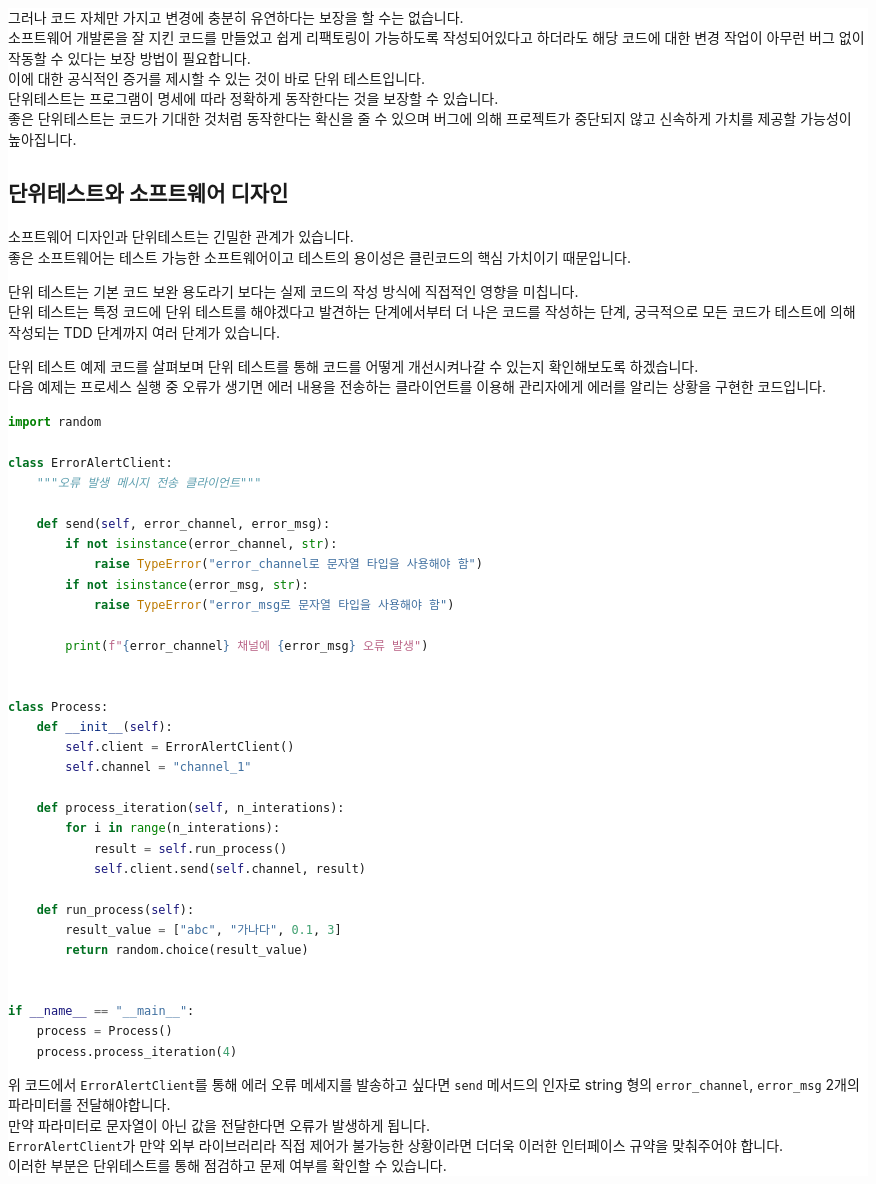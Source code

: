 그러나 코드 자체만 가지고 변경에 충분히 유연하다는 보장을 할 수는 없습니다.  
소프트웨어 개발론을 잘 지킨 코드를 만들었고 쉽게 리팩토링이 가능하도록 작성되어있다고 하더라도 해당 코드에 대한 변경 작업이 아무런 버그 없이 작동할 수 있다는 보장 방법이 필요합니다.  
이에 대한 공식적인 증거를 제시할 수 있는 것이 바로 단위 테스트입니다.  
단위테스트는 프로그램이 명세에 따라 정확하게 동작한다는 것을 보장할 수 있습니다.  
좋은 단위테스트는 코드가 기대한 것처럼 동작한다는 확신을 줄 수 있으며 버그에 의해 프로젝트가 중단되지 않고 신속하게 가치를 제공할 가능성이 높아집니다.  

## 단위테스트와 소프트웨어 디자인  
소프트웨어 디자인과 단위테스트는 긴밀한 관계가 있습니다.  
좋은 소프트웨어는 테스트 가능한 소프트웨어이고 테스트의 용이성은 클린코드의 핵심 가치이기 때문입니다.  

단위 테스트는 기본 코드 보완 용도라기 보다는 실제 코드의 작성 방식에 직접적인 영향을 미칩니다.  
단위 테스트는 특정 코드에 단위 테스트를 해야겠다고 발견하는 단계에서부터 더 나은 코드를 작성하는 단계, 궁극적으로 모든 코드가 테스트에 의해 작성되는 TDD 단계까지 여러 단계가 있습니다.  

단위 테스트 예제 코드를 살펴보며 단위 테스트를 통해 코드를 어떻게 개선시켜나갈 수 있는지 확인해보도록 하겠습니다.  
다음 예제는 프로세스 실행 중 오류가 생기면 에러 내용을 전송하는 클라이언트를 이용해 관리자에게 에러를 알리는 상황을 구현한 코드입니다.  
```py
import random

class ErrorAlertClient:
    """오류 발생 메시지 전송 클라이언트"""

    def send(self, error_channel, error_msg):
        if not isinstance(error_channel, str):
            raise TypeError("error_channel로 문자열 타입을 사용해야 함")
        if not isinstance(error_msg, str):
            raise TypeError("error_msg로 문자열 타입을 사용해야 함")

        print(f"{error_channel} 채널에 {error_msg} 오류 발생")


class Process:
    def __init__(self):
        self.client = ErrorAlertClient()
        self.channel = "channel_1"

    def process_iteration(self, n_interations):
        for i in range(n_interations):
            result = self.run_process()
            self.client.send(self.channel, result)

    def run_process(self):
        result_value = ["abc", "가나다", 0.1, 3]
        return random.choice(result_value)


if __name__ == "__main__":
    process = Process()
    process.process_iteration(4)
```
위 코드에서 `ErrorAlertClient`를 통해 에러 오류 메세지를 발송하고 싶다면 `send` 메서드의 인자로 string 형의 `error_channel`, `error_msg` 2개의 파라미터를 전달해야합니다.  
만약 파라미터로 문자열이 아닌 값을 전달한다면 오류가 발생하게 됩니다.  
`ErrorAlertClient`가 만약 외부 라이브러리라 직접 제어가 불가능한 상황이라면 더더욱 이러한 인터페이스 규약을 맞춰주어야 합니다.  
이러한 부분은 단위테스트를 통해 점검하고 문제 여부를 확인할 수 있습니다.  
